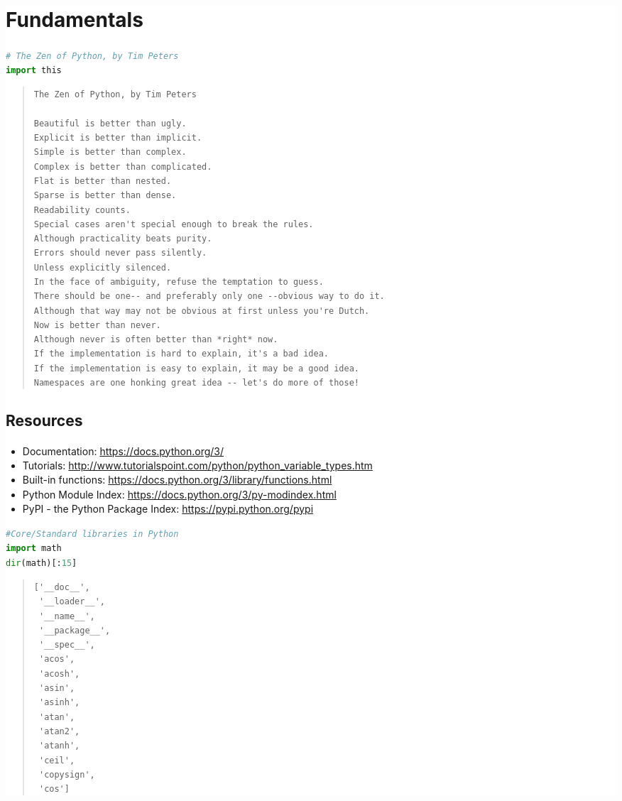 # Fundamentals 


```python
# The Zen of Python, by Tim Peters
import this
```

>     The Zen of Python, by Tim Peters
>     
>     Beautiful is better than ugly.
>     Explicit is better than implicit.
>     Simple is better than complex.
>     Complex is better than complicated.
>     Flat is better than nested.
>     Sparse is better than dense.
>     Readability counts.
>     Special cases aren't special enough to break the rules.
>     Although practicality beats purity.
>     Errors should never pass silently.
>     Unless explicitly silenced.
>     In the face of ambiguity, refuse the temptation to guess.
>     There should be one-- and preferably only one --obvious way to do it.
>     Although that way may not be obvious at first unless you're Dutch.
>     Now is better than never.
>     Although never is often better than *right* now.
>     If the implementation is hard to explain, it's a bad idea.
>     If the implementation is easy to explain, it may be a good idea.
>     Namespaces are one honking great idea -- let's do more of those!
>



## Resources 

* Documentation: https://docs.python.org/3/
* Tutorials: http://www.tutorialspoint.com/python/python_variable_types.htm
* Built-in functions: https://docs.python.org/3/library/functions.html
* Python Module Index: https://docs.python.org/3/py-modindex.html
* PyPI - the Python Package Index: https://pypi.python.org/pypi


```python
#Core/Standard libraries in Python
import math
dir(math)[:15]
```

>
>     ['__doc__',
>      '__loader__',
>      '__name__',
>      '__package__',
>      '__spec__',
>      'acos',
>      'acosh',
>      'asin',
>      'asinh',
>      'atan',
>      'atan2',
>      'atanh',
>      'ceil',
>      'copysign',
>      'cos']
>
